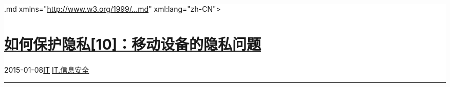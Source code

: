 <!DOCTYPE.md>
.md xmlns="http://www.w3.org/1999/...md" xml:lang="zh-CN">
<head>
<meta http-equiv="Content-Type" content="text.md; charset=utf-8" />
<meta name="generator" content="Python script by program.think@gmail.com" />
<meta name="provider" content="program-think.blogspot.com" />
<link type="text/css" rel="stylesheet" href="../../css/program-think.css" />
<title>如何保护隐私[10]：移动设备的隐私问题 - 编程随想的博客</title>
</head>
<body>
<div id="main" style="width:100%;">
<h1><a href="../../index.md" title="回到首页">如何保护隐私[10]：移动设备的隐私问题</a></h1>
<div class="post-info"><span class="date-header">2015-01-08</span><a href="../../tags/IT.md" class="tag">IT</a> <a href="../../tags/IT.E4BFA1E681AFE5AE89E585A8.md" class="tag">IT.信息安全</a> </div>
<hr>
<div class="post">